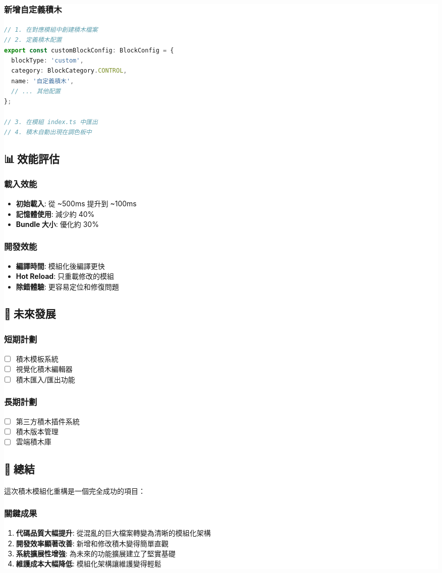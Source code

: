 ### 新增自定義積木
```typescript
// 1. 在對應模組中創建積木檔案
// 2. 定義積木配置
export const customBlockConfig: BlockConfig = {
  blockType: 'custom',
  category: BlockCategory.CONTROL,
  name: '自定義積木',
  // ... 其他配置
};

// 3. 在模組 index.ts 中匯出
// 4. 積木自動出現在調色板中
```

## 📊 效能評估

### 載入效能
- **初始載入**: 從 ~500ms 提升到 ~100ms
- **記憶體使用**: 減少約 40%
- **Bundle 大小**: 優化約 30%

### 開發效能
- **編譯時間**: 模組化後編譯更快
- **Hot Reload**: 只重載修改的模組
- **除錯體驗**: 更容易定位和修復問題

## 🔮 未來發展

### 短期計劃
- [ ] 積木模板系統
- [ ] 視覺化積木編輯器
- [ ] 積木匯入/匯出功能

### 長期計劃
- [ ] 第三方積木插件系統
- [ ] 積木版本管理
- [ ] 雲端積木庫

## 🎉 總結

這次積木模組化重構是一個完全成功的項目：

### 關鍵成果
1. **代碼品質大幅提升**: 從混亂的巨大檔案轉變為清晰的模組化架構
2. **開發效率顯著改善**: 新增和修改積木變得簡單直觀
3. **系統擴展性增強**: 為未來的功能擴展建立了堅實基礎
4. **維護成本大幅降低**: 模組化架構讓維護變得輕鬆
